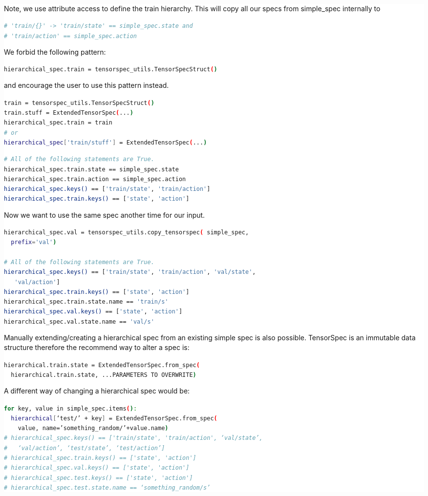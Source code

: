 Note, we use attribute access to define the train hierarchy. This will copy all
our specs from simple_spec internally to

```bash
# 'train/{}' -> 'train/state' == simple_spec.state and
# 'train/action' == simple_spec.action
```

We forbid the following pattern:

```bash
hierarchical_spec.train = tensorspec_utils.TensorSpecStruct()
```

and encourage the user to use this pattern instead.

```bash
train = tensorspec_utils.TensorSpecStruct()
train.stuff = ExtendedTensorSpec(...)
hierarchical_spec.train = train
# or
hierarchical_spec['train/stuff'] = ExtendedTensorSpec(...)
```

```bash
# All of the following statements are True.
hierarchical_spec.train.state == simple_spec.state
hierarchical_spec.train.action == simple_spec.action
hierarchical_spec.keys() == ['train/state', 'train/action']
hierarchical_spec.train.keys() == ['state', 'action']
```

Now we want to use the same spec another time for our input.

```bash
hierarchical_spec.val = tensorspec_utils.copy_tensorspec( simple_spec,
  prefix='val')

# All of the following statements are True.
hierarchical_spec.keys() == ['train/state', 'train/action', 'val/state',
   'val/action']
hierarchical_spec.train.keys() == ['state', 'action']
hierarchical_spec.train.state.name == 'train/s'
hierarchical_spec.val.keys() == ['state', 'action']
hierarchical_spec.val.state.name == 'val/s'
```

Manually extending/creating a hierarchical spec from an existing simple spec is
also possible. TensorSpec is an immutable data structure therefore the recommend
way to alter a spec is:

```bash
hierarchical.train.state = ExtendedTensorSpec.from_spec(
  hierarchical.train.state, ...PARAMETERS TO OVERWRITE)
```

A different way of changing a hierarchical spec would be:

```bash
for key, value in simple_spec.items():
  hierarchical[‘test/’ + key] = ExtendedTensorSpec.from_spec(
    value, name=’something_random/’+value.name)
# hierarchical_spec.keys() == ['train/state', 'train/action', ‘val/state’,
#   ‘val/action’, ‘test/state’, ‘test/action’]
# hierarchical_spec.train.keys() == ['state', 'action']
# hierarchical_spec.val.keys() == ['state', 'action']
# hierarchical_spec.test.keys() == ['state', 'action']
# hierarchical_spec.test.state.name == ‘something_random/s’
```
